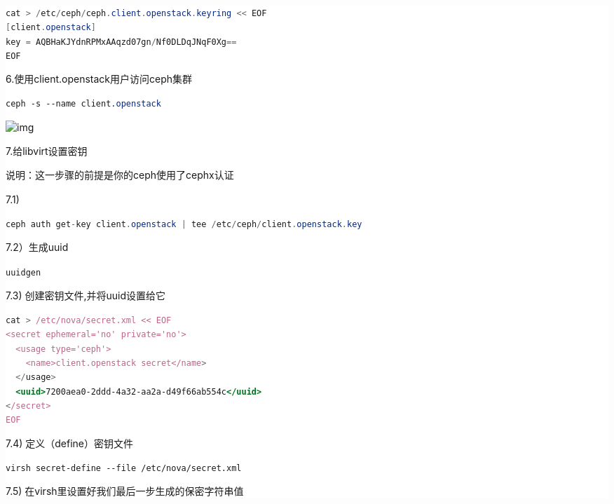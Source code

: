 

```csharp
cat > /etc/ceph/ceph.client.openstack.keyring << EOF
[client.openstack]
key = AQBHaKJYdnRPMxAAqzd07gn/Nf0DLDqJNqF0Xg==
EOF
```

6.使用client.openstack用户访问ceph集群



```css
ceph -s --name client.openstack
```

![img](https://upload-images.jianshu.io/upload_images/4758648-67ef75efbaab9964.png?imageMogr2/auto-orient/strip|imageView2/2/w/1200/format/webp)

7.给libvirt设置密钥

说明：这一步骤的前提是你的ceph使用了cephx认证

7.1)



```csharp
ceph auth get-key client.openstack | tee /etc/ceph/client.openstack.key
```

7.2）生成uuid



```undefined
uuidgen
```

7.3) 创建密钥文件,并将uuid设置给它



```jsx
cat > /etc/nova/secret.xml << EOF
<secret ephemeral='no' private='no'>
  <usage type='ceph'>
    <name>client.openstack secret</name>
  </usage>
  <uuid>7200aea0-2ddd-4a32-aa2a-d49f66ab554c</uuid>
</secret>
EOF
```

7.4) 定义（define）密钥文件



```undefined
virsh secret-define --file /etc/nova/secret.xml
```

7.5) 在virsh里设置好我们最后一步生成的保密字符串值

